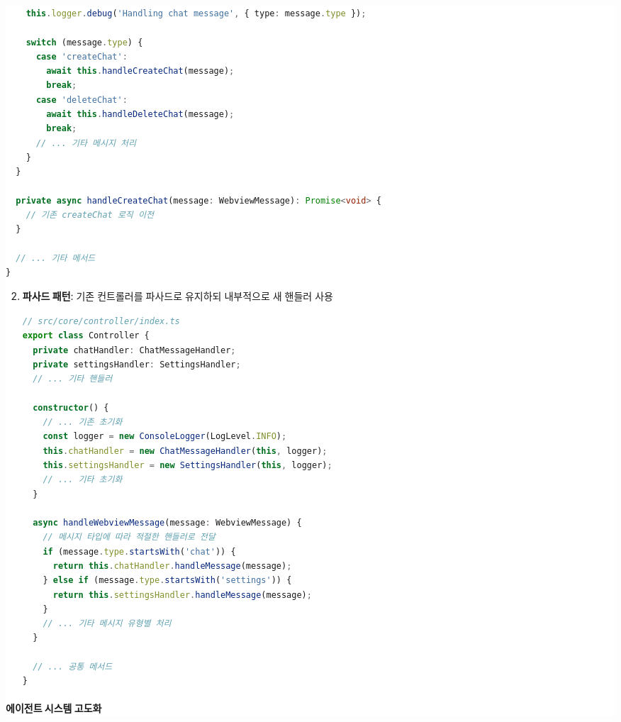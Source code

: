    ```typescript
       this.logger.debug('Handling chat message', { type: message.type });
       
       switch (message.type) {
         case 'createChat':
           await this.handleCreateChat(message);
           break;
         case 'deleteChat':
           await this.handleDeleteChat(message);
           break;
         // ... 기타 메시지 처리
       }
     }
     
     private async handleCreateChat(message: WebviewMessage): Promise<void> {
       // 기존 createChat 로직 이전
     }
     
     // ... 기타 메서드
   }
   ```

2. **파사드 패턴**: 기존 컨트롤러를 파사드로 유지하되 내부적으로 새 핸들러 사용
   ```typescript
   // src/core/controller/index.ts
   export class Controller {
     private chatHandler: ChatMessageHandler;
     private settingsHandler: SettingsHandler;
     // ... 기타 핸들러
     
     constructor() {
       // ... 기존 초기화
       const logger = new ConsoleLogger(LogLevel.INFO);
       this.chatHandler = new ChatMessageHandler(this, logger);
       this.settingsHandler = new SettingsHandler(this, logger);
       // ... 기타 초기화
     }
     
     async handleWebviewMessage(message: WebviewMessage) {
       // 메시지 타입에 따라 적절한 핸들러로 전달
       if (message.type.startsWith('chat')) {
         return this.chatHandler.handleMessage(message);
       } else if (message.type.startsWith('settings')) {
         return this.settingsHandler.handleMessage(message);
       }
       // ... 기타 메시지 유형별 처리
     }
     
     // ... 공통 메서드
   }
   ```

#### 에이전트 시스템 고도화
